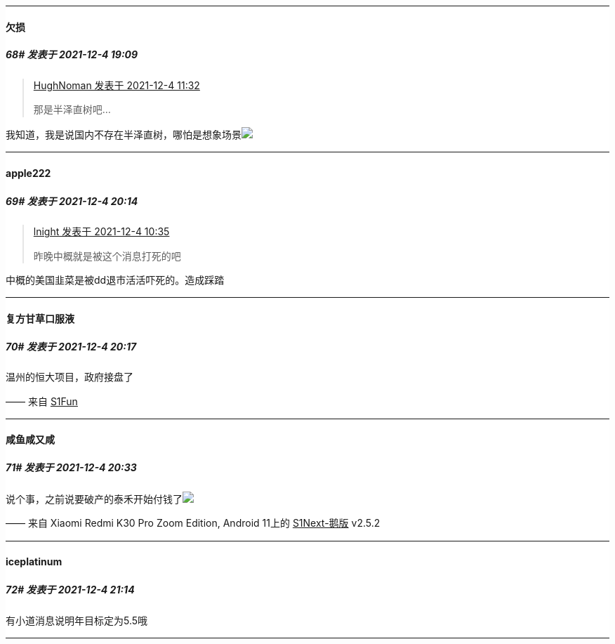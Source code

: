 *****

####  欠损  
##### 68#       发表于 2021-12-4 19:09

<blockquote><a href="httphttps://bbs.saraba1st.com/2b/forum.php?mod=redirect&amp;goto=findpost&amp;pid=53804373&amp;ptid=2040731" target="_blank">HughNoman 发表于 2021-12-4 11:32</a>

那是半泽直树吧…</blockquote>
我知道，我是说国内不存在半泽直树，哪怕是想象场景<img src="https://static.saraba1st.com/image/smiley/face2017/067.png" referrerpolicy="no-referrer">



*****

####  apple222  
##### 69#       发表于 2021-12-4 20:14

<blockquote><a href="httphttps://bbs.saraba1st.com/2b/forum.php?mod=redirect&amp;goto=findpost&amp;pid=53803875&amp;ptid=2040731" target="_blank">lnight 发表于 2021-12-4 10:35</a>

昨晚中概就是被这个消息打死的吧</blockquote>
中概的美国韭菜是被dd退市活活吓死的。造成踩踏

*****

####  复方甘草口服液  
##### 70#       发表于 2021-12-4 20:17

温州的恒大项目，政府接盘了

—— 来自 [S1Fun](https://s1fun.koalcat.com)



*****

####  咸鱼咸又咸  
##### 71#       发表于 2021-12-4 20:33

说个事，之前说要破产的泰禾开始付钱了<img src="https://static.saraba1st.com/image/smiley/face2017/009.gif" referrerpolicy="no-referrer">

—— 来自 Xiaomi Redmi K30 Pro Zoom Edition, Android 11上的 [S1Next-鹅版](https://github.com/ykrank/S1-Next/releases) v2.5.2



*****

####  iceplatinum  
##### 72#       发表于 2021-12-4 21:14

有小道消息说明年目标定为5.5哦



*****
